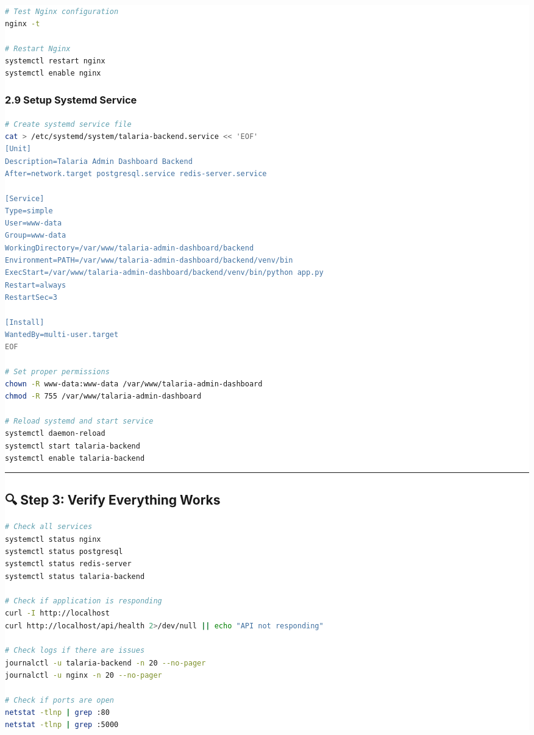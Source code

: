 ```bash
# Test Nginx configuration
nginx -t

# Restart Nginx
systemctl restart nginx
systemctl enable nginx
```

### 2.9 Setup Systemd Service

```bash
# Create systemd service file
cat > /etc/systemd/system/talaria-backend.service << 'EOF'
[Unit]
Description=Talaria Admin Dashboard Backend
After=network.target postgresql.service redis-server.service

[Service]
Type=simple
User=www-data
Group=www-data
WorkingDirectory=/var/www/talaria-admin-dashboard/backend
Environment=PATH=/var/www/talaria-admin-dashboard/backend/venv/bin
ExecStart=/var/www/talaria-admin-dashboard/backend/venv/bin/python app.py
Restart=always
RestartSec=3

[Install]
WantedBy=multi-user.target
EOF

# Set proper permissions
chown -R www-data:www-data /var/www/talaria-admin-dashboard
chmod -R 755 /var/www/talaria-admin-dashboard

# Reload systemd and start service
systemctl daemon-reload
systemctl start talaria-backend
systemctl enable talaria-backend
```

---

## 🔍 Step 3: Verify Everything Works

```bash
# Check all services
systemctl status nginx
systemctl status postgresql
systemctl status redis-server
systemctl status talaria-backend

# Check if application is responding
curl -I http://localhost
curl http://localhost/api/health 2>/dev/null || echo "API not responding"

# Check logs if there are issues
journalctl -u talaria-backend -n 20 --no-pager
journalctl -u nginx -n 20 --no-pager

# Check if ports are open
netstat -tlnp | grep :80
netstat -tlnp | grep :5000
```